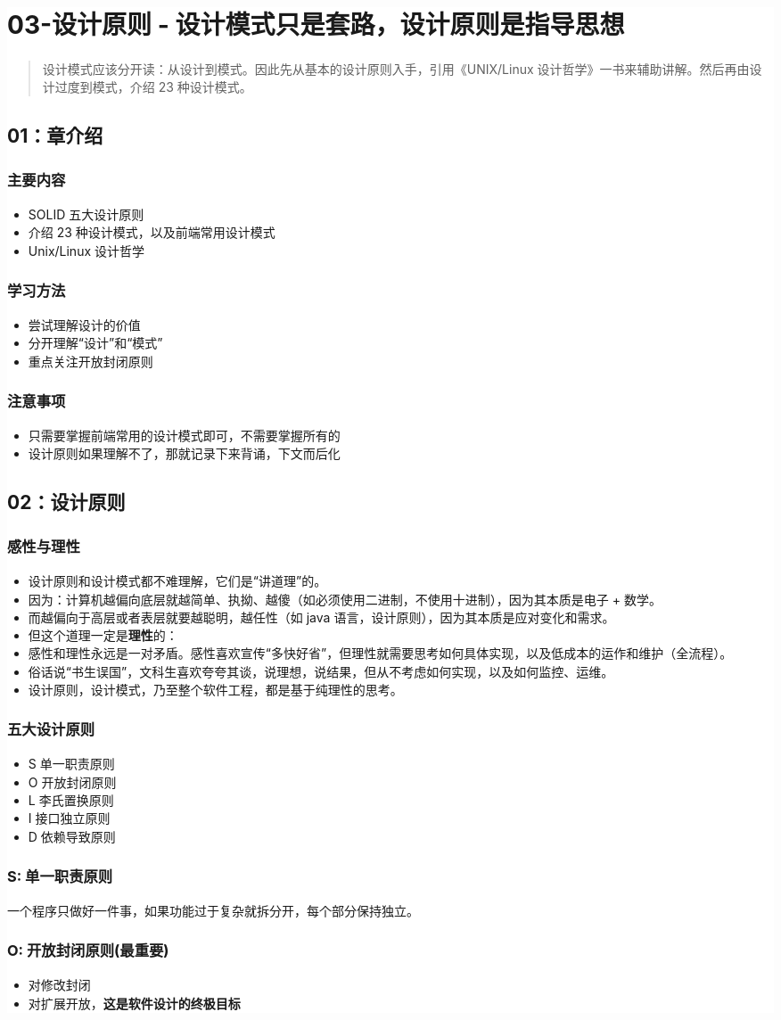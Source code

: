 # 03-设计原则 - 设计模式只是套路，设计原则是指导思想

> 设计模式应该分开读：从设计到模式。因此先从基本的设计原则入手，引用《UNIX/Linux 设计哲学》一书来辅助讲解。然后再由设计过度到模式，介绍 23 种设计模式。

## 01：章介绍

### 主要内容

- SOLID 五大设计原则
- 介绍 23 种设计模式，以及前端常用设计模式
- Unix/Linux 设计哲学

### 学习方法

- 尝试理解设计的价值
- 分开理解“设计”和“模式”
- 重点关注开放封闭原则

### 注意事项

- 只需要掌握前端常用的设计模式即可，不需要掌握所有的
- 设计原则如果理解不了，那就记录下来背诵，下文而后化

## 02：设计原则

### 感性与理性

- 设计原则和设计模式都不难理解，它们是“讲道理”的。
- 因为：计算机越偏向底层就越简单、执拗、越傻（如必须使用二进制，不使用十进制），因为其本质是电子 + 数学。
- 而越偏向于高层或者表层就要越聪明，越任性（如 java 语言，设计原则），因为其本质是应对变化和需求。
- 但这个道理一定是**理性**的：
- 感性和理性永远是一对矛盾。感性喜欢宣传“多快好省”，但理性就需要思考如何具体实现，以及低成本的运作和维护（全流程）。
- 俗话说“书生误国”，文科生喜欢夸夸其谈，说理想，说结果，但从不考虑如何实现，以及如何监控、运维。
- 设计原则，设计模式，乃至整个软件工程，都是基于纯理性的思考。

### 五大设计原则

- S 单一职责原则
- O 开放封闭原则
- L 李氏置换原则
- I 接口独立原则
- D 依赖导致原则

### S: 单一职责原则

一个程序只做好一件事，如果功能过于复杂就拆分开，每个部分保持独立。

### O: 开放封闭原则(最重要)

- 对修改封闭
- 对扩展开放，**这是软件设计的终极目标**
